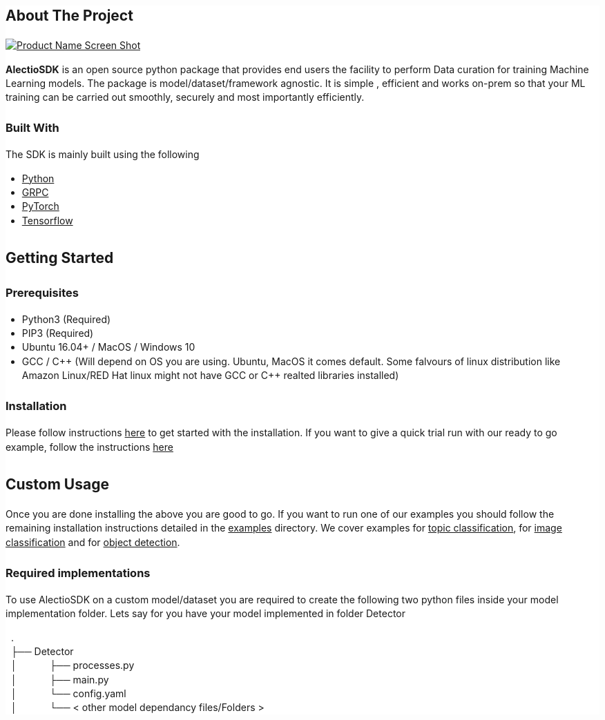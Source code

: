 



## About The Project

[![Product Name Screen Shot][product-screenshot]](https://demo.alectio.com/app/SSO/login)

**AlectioSDK** is an open source python package that provides end users the facility to perform Data curation for training Machine Learning models. The package is model/dataset/framework agnostic. It is simple , efficient and works on-prem so that your ML training can be carried out smoothly, securely and most importantly efficiently.

### Built With
The SDK is mainly built using the following
* [Python](https://www.python.org/)
* [GRPC](https://github.com/grpc/grpc)
* [PyTorch](https://pytorch.org/docs/stable/index.html)
* [Tensorflow](https://www.tensorflow.org/)



## Getting Started

### Prerequisites
* Python3 (Required)
* PIP3    (Required)
* Ubuntu 16.04+ / MacOS / Windows 10
* GCC / C++ (Will depend on OS you are using. Ubuntu, MacOS it comes default. Some falvours of linux distribution like Amazon Linux/RED Hat linux might not have GCC or C++ realted libraries installed)


### Installation
Please follow instructions [here](https://www.notion.so/AlectioSDK-c8fd44a44249497f95a25fac282c2d87) to get started with the installation. If you want to give a quick trial run with our ready to go example, follow the instructions [here](https://github.com/alectio/cifar_image_classification)


## Custom Usage
Once you are done installing the above you are good to go. If you want to run one of our examples you should follow the remaining installation instructions detailed in the [examples](https://github.com/alectio/AlectioSDK/tree/master/examples) directory. We cover examples for [topic classification](https://github.com/alectio/AlectioSDK/tree/master/examples/topic_classification), for [image classification](https://github.com/alectio/AlectioSDK/tree/master/examples/image_classification) and for [object detection](https://github.com/alectio/AlectioSDK/tree/master/examples/object_detection).

### Required implementations 
To use AlectioSDK on a custom model/dataset you are required to create the following two python files inside your model implementation folder. Lets say for you have your model implemented in folder Detector  

&nbsp;&nbsp;.<br />
&nbsp;&nbsp;├── Detector <br />
&nbsp;&nbsp;│&nbsp;&nbsp;&nbsp;&nbsp;&nbsp;&nbsp;&nbsp;&nbsp;&nbsp;&nbsp;&nbsp;&nbsp;├── processes.py <br />
&nbsp;&nbsp;│&nbsp;&nbsp;&nbsp;&nbsp;&nbsp;&nbsp;&nbsp;&nbsp;&nbsp;&nbsp;&nbsp;&nbsp;├── main.py <br />
&nbsp;&nbsp;│&nbsp;&nbsp;&nbsp;&nbsp;&nbsp;&nbsp;&nbsp;&nbsp;&nbsp;&nbsp;&nbsp;&nbsp;└── config.yaml <br />
&nbsp;&nbsp;│&nbsp;&nbsp;&nbsp;&nbsp;&nbsp;&nbsp;&nbsp;&nbsp;&nbsp;&nbsp;&nbsp;&nbsp;└── < other model dependancy files/Folders > <br />


[medium-shield]: https://img.shields.io/badge/M-Medium-blue
[medium-url]: https://medium.com/alectio
[python-shield]: https://img.shields.io/badge/Made%20with-Python-blue
[python-url]: https://www.python.org/
[linkedin-shield]: https://img.shields.io/badge/in-Linkedin-blue
[linkedin-url]: https://www.linkedin.com/company/alectio/
[Opensource-shield]: https://img.shields.io/badge/open-source-blue
[Opensource-url]: https://github.com/alectio/SDK/pulls
[product-screenshot]: pics/screenshot.png